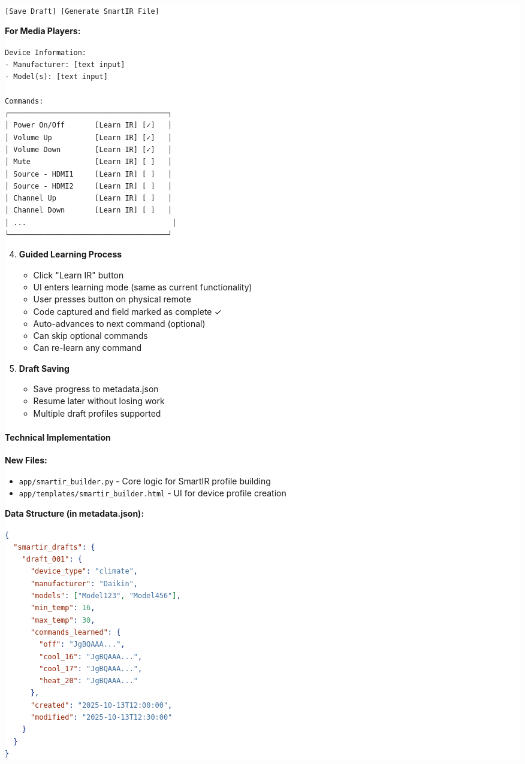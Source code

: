    ```
   [Save Draft] [Generate SmartIR File]
   ```

   **For Media Players:**
   ```
   Device Information:
   - Manufacturer: [text input]
   - Model(s): [text input]
   
   Commands:
   ┌─────────────────────────────────────┐
   │ Power On/Off       [Learn IR] [✓]   │
   │ Volume Up          [Learn IR] [✓]   │
   │ Volume Down        [Learn IR] [✓]   │
   │ Mute               [Learn IR] [ ]   │
   │ Source - HDMI1     [Learn IR] [ ]   │
   │ Source - HDMI2     [Learn IR] [ ]   │
   │ Channel Up         [Learn IR] [ ]   │
   │ Channel Down       [Learn IR] [ ]   │
   │ ...                                  │
   └─────────────────────────────────────┘
   ```

4. **Guided Learning Process**
   - Click "Learn IR" button
   - UI enters learning mode (same as current functionality)
   - User presses button on physical remote
   - Code captured and field marked as complete ✓
   - Auto-advances to next command (optional)
   - Can skip optional commands
   - Can re-learn any command

5. **Draft Saving**
   - Save progress to metadata.json
   - Resume later without losing work
   - Multiple draft profiles supported

#### Technical Implementation

**New Files:**
- `app/smartir_builder.py` - Core logic for SmartIR profile building
- `app/templates/smartir_builder.html` - UI for device profile creation

**Data Structure (in metadata.json):**
```json
{
  "smartir_drafts": {
    "draft_001": {
      "device_type": "climate",
      "manufacturer": "Daikin",
      "models": ["Model123", "Model456"],
      "min_temp": 16,
      "max_temp": 30,
      "commands_learned": {
        "off": "JgBQAAA...",
        "cool_16": "JgBQAAA...",
        "cool_17": "JgBQAAA...",
        "heat_20": "JgBQAAA..."
      },
      "created": "2025-10-13T12:00:00",
      "modified": "2025-10-13T12:30:00"
    }
  }
}
```
